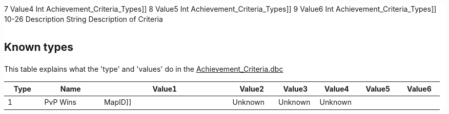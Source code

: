 </tr>
<tr class="odd">
<td>7</td>
<td>Value4</td>
<td>Int</td>
<td>Achievement_Criteria_Types]]</td>
</tr>
<tr class="even">
<td>8</td>
<td>Value5</td>
<td>Int</td>
<td>Achievement_Criteria_Types]]</td>
</tr>
<tr class="odd">
<td>9</td>
<td>Value6</td>
<td>Int</td>
<td>Achievement_Criteria_Types]]</td>
</tr>
<tr class="even">
<td>10-26</td>
<td>Description</td>
<td>String</td>
<td>Description of Criteria</td>
</tr>
</tbody>
</table>

Known types
-----------

This table explains what the 'type' and 'values' do in the [Achievement\_Criteria.dbc](Achievement_Criteria.dbc)

<table>
<colgroup>
<col width="8%" />
<col width="13%" />
<col width="28%" />
<col width="10%" />
<col width="9%" />
<col width="9%" />
<col width="9%" />
<col width="9%" />
</colgroup>
<thead>
<tr class="header">
<th><strong>Type</strong></th>
<th><strong>Name</strong></th>
<th><strong>Value1</strong></th>
<th><strong>Value2</strong></th>
<th><strong>Value3</strong></th>
<th><strong>Value4</strong></th>
<th><strong>Value5</strong></th>
<th><strong>Value6</strong></th>
</tr>
</thead>
<tbody>
<tr class="odd">
<td>1</td>
<td>PvP Wins</td>
<td>MapID]]</td>
<td>Unknown</td>
<td>Unknown</td>
<td>Unknown</td>